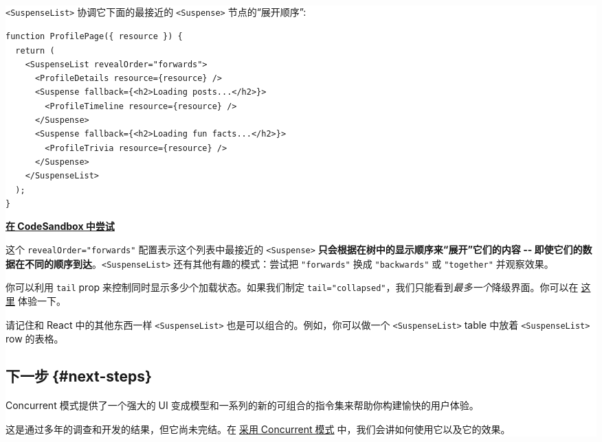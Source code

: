 `<SuspenseList>` 协调它下面的最接近的 `<Suspense>` 节点的“展开顺序”:

```js{3,11}
function ProfilePage({ resource }) {
  return (
    <SuspenseList revealOrder="forwards">
      <ProfileDetails resource={resource} />
      <Suspense fallback={<h2>Loading posts...</h2>}>
        <ProfileTimeline resource={resource} />
      </Suspense>
      <Suspense fallback={<h2>Loading fun facts...</h2>}>
        <ProfileTrivia resource={resource} />
      </Suspense>
    </SuspenseList>
  );
}
```

**[在 CodeSandbox 中尝试](https://codesandbox.io/s/black-wind-byilt)**

这个 `revealOrder="forwards"` 配置表示这个列表中最接近的 `<Suspense>` **只会根据在树中的显示顺序来“展开”它们的内容 -- 即使它们的数据在不同的顺序到达**。`<SuspenseList>` 还有其他有趣的模式：尝试把 `"forwards"` 换成 `"backwards"` 或 `"together"` 并观察效果。

你可以利用 `tail` prop 来控制同时显示多少个加载状态。如果我们制定 `tail="collapsed"`，我们只能看到*最多一个*降级界面。你可以在 [这里](https://codesandbox.io/s/adoring-almeida-1zzjh) 体验一下。

请记住和 React 中的其他东西一样 `<SuspenseList>` 也是可以组合的。例如，你可以做一个 `<SuspenseList>` table 中放着 `<SuspenseList>` row 的表格。

## 下一步 {#next-steps}

Concurrent 模式提供了一个强大的 UI 变成模型和一系列的新的可组合的指令集来帮助你构建愉快的用户体验。

这是通过多年的调查和开发的结果，但它尚未完结。在 [采用 Concurrent 模式](/docs/concurrent-mode-adoption.html) 中，我们会讲如何使用它以及它的效果。

